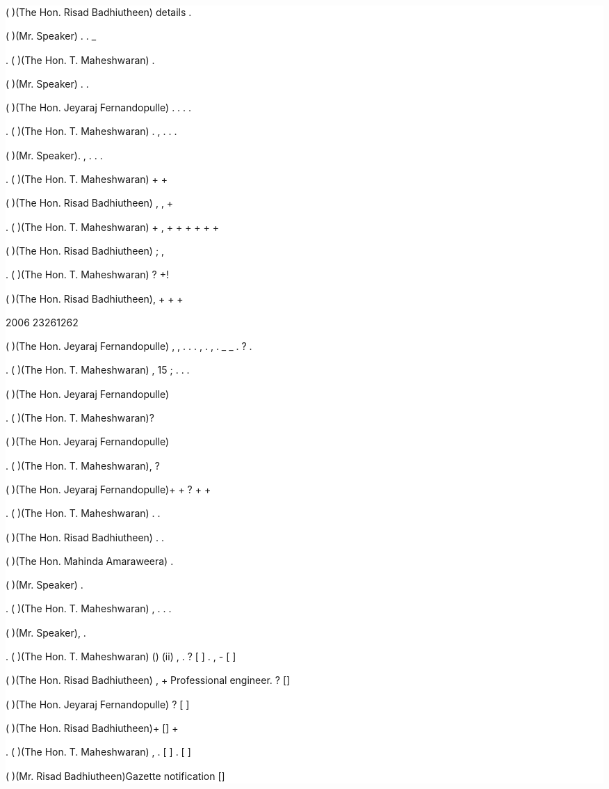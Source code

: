 ( )(The Hon. Risad Badhiutheen) details .

( )(Mr. Speaker) . . _

. ( )(The Hon. T. Maheshwaran) .

( )(Mr. Speaker) . .

( )(The Hon. Jeyaraj Fernandopulle) . . . .

. ( )(The Hon. T. Maheshwaran) . , . . .

( )(Mr. Speaker). , . . .

. ( )(The Hon. T. Maheshwaran) + +

( )(The Hon. Risad Badhiutheen) , , +

. ( )(The Hon. T. Maheshwaran) + , + + + + + +

( )(The Hon. Risad Badhiutheen) ; ,

. ( )(The Hon. T. Maheshwaran) ? +!

( )(The Hon. Risad Badhiutheen), + + +

2006 23261262

( )(The Hon. Jeyaraj Fernandopulle) , , . . . , . , . _ _ . ? .

. ( )(The Hon. T. Maheshwaran) , 15 ; . . .

( )(The Hon. Jeyaraj Fernandopulle)

. ( )(The Hon. T. Maheshwaran)?

( )(The Hon. Jeyaraj Fernandopulle)

. ( )(The Hon. T. Maheshwaran), ?

( )(The Hon. Jeyaraj Fernandopulle)+ + ? + +

. ( )(The Hon. T. Maheshwaran) . .

( )(The Hon. Risad Badhiutheen) . .

( )(The Hon. Mahinda Amaraweera) .

( )(Mr. Speaker) .

. ( )(The Hon. T. Maheshwaran) , . . .

( )(Mr. Speaker), .

. ( )(The Hon. T. Maheshwaran) () (ii) , . ? [ ] . , - [ ]

( )(The Hon. Risad Badhiutheen) , + Professional engineer. ? []

( )(The Hon. Jeyaraj Fernandopulle) ? [ ]

( )(The Hon. Risad Badhiutheen)+ [] +

. ( )(The Hon. T. Maheshwaran) , . [ ] . [ ]

( )(Mr. Risad Badhiutheen)Gazette notification []
